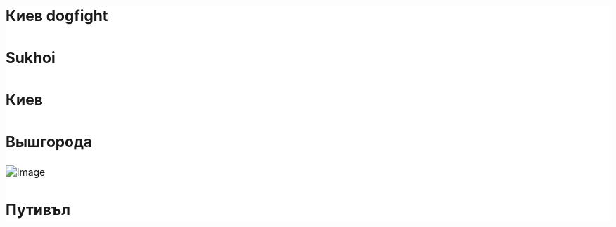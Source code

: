 
## Киев dogfight 

<video 
  src="https://user-images.githubusercontent.com/34960418/155521309-ba0c8285-61db-4272-8b96-787605512b00.mp4" controls="controls" style="max-width: 730px;">
</video>

## Sukhoi

<video 
  src="https://user-images.githubusercontent.com/34960418/155524780-9adc3b69-b89c-4d0b-b2e3-0ef8c286d1d5.mp4" controls="controls" style="max-width: 730px;">
</video>


## Киев

<video 
  src="https://user-images.githubusercontent.com/34960418/155543198-7e61efef-55dd-4331-bd31-d03d1d2427e3.mp4" controls="controls" style="max-width: 730px;">
</video>

<video 
  src="https://user-images.githubusercontent.com/34960418/155542930-4fc937d4-4a4b-4d03-8648-4c6eef83cd56.mp4" controls="controls" style="max-width: 730px;">
</video>


## Вышгорода 

![image](https://user-images.githubusercontent.com/34960418/155527090-09de4ea8-133d-4938-951e-2222a7af0951.png)

<video 
  src="https://user-images.githubusercontent.com/34960418/155529565-dc8c130b-8792-4f63-9c4d-46b92f419b58.mp4" controls="controls" style="max-width: 730px;">
</video>


<video 
  src="https://user-images.githubusercontent.com/34960418/155527419-fb30ec15-9494-4288-8aad-5b43146ff1ea.MP4" controls="controls" style="max-width: 730px;">
</video>


## Путивъл  

<video 
  src="https://user-images.githubusercontent.com/34960418/155544744-710e7afd-e5de-4fae-9510-fefefcdf489b.mp4" controls="controls" style="max-width: 730px;">
</video>


